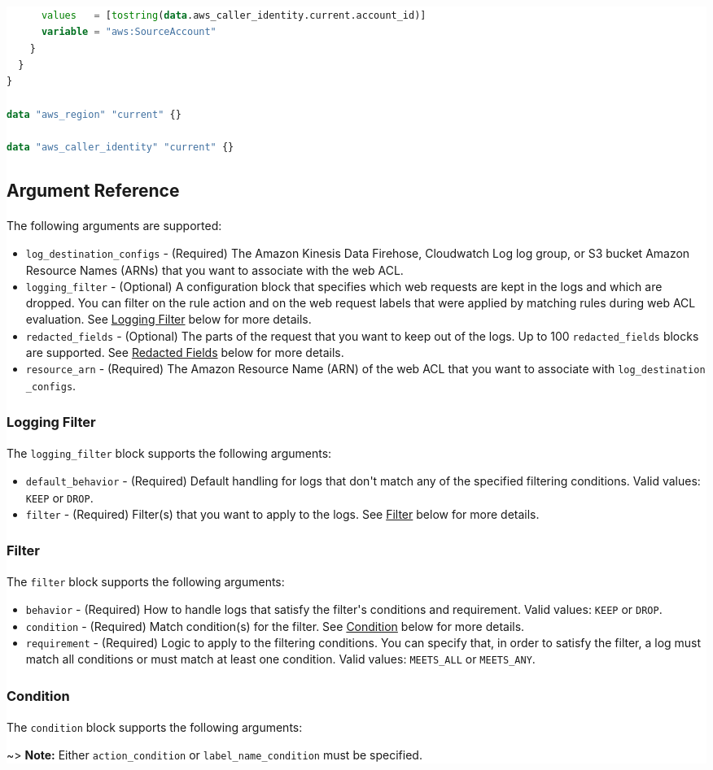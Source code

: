 ```terraform
      values   = [tostring(data.aws_caller_identity.current.account_id)]
      variable = "aws:SourceAccount"
    }
  }
}

data "aws_region" "current" {}

data "aws_caller_identity" "current" {}
```

## Argument Reference

The following arguments are supported:

* `log_destination_configs` - (Required) The Amazon Kinesis Data Firehose, Cloudwatch Log log group, or S3 bucket Amazon Resource Names (ARNs) that you want to associate with the web ACL.
* `logging_filter` - (Optional) A configuration block that specifies which web requests are kept in the logs and which are dropped. You can filter on the rule action and on the web request labels that were applied by matching rules during web ACL evaluation. See [Logging Filter](#logging-filter) below for more details.
* `redacted_fields` - (Optional) The parts of the request that you want to keep out of the logs. Up to 100 `redacted_fields` blocks are supported. See [Redacted Fields](#redacted-fields) below for more details.
* `resource_arn` - (Required) The Amazon Resource Name (ARN) of the web ACL that you want to associate with `log_destination_configs`.

### Logging Filter

The `logging_filter` block supports the following arguments:

* `default_behavior` - (Required) Default handling for logs that don't match any of the specified filtering conditions. Valid values: `KEEP` or `DROP`.
* `filter` - (Required) Filter(s) that you want to apply to the logs. See [Filter](#filter) below for more details.

### Filter

The `filter` block supports the following arguments:

* `behavior` - (Required) How to handle logs that satisfy the filter's conditions and requirement. Valid values: `KEEP` or `DROP`.
* `condition` - (Required) Match condition(s) for the filter. See [Condition](#condition) below for more details.
* `requirement` - (Required) Logic to apply to the filtering conditions. You can specify that, in order to satisfy the filter, a log must match all conditions or must match at least one condition. Valid values: `MEETS_ALL` or `MEETS_ANY`.

### Condition

The `condition` block supports the following arguments:

~> **Note:** Either `action_condition` or `label_name_condition` must be specified.  
